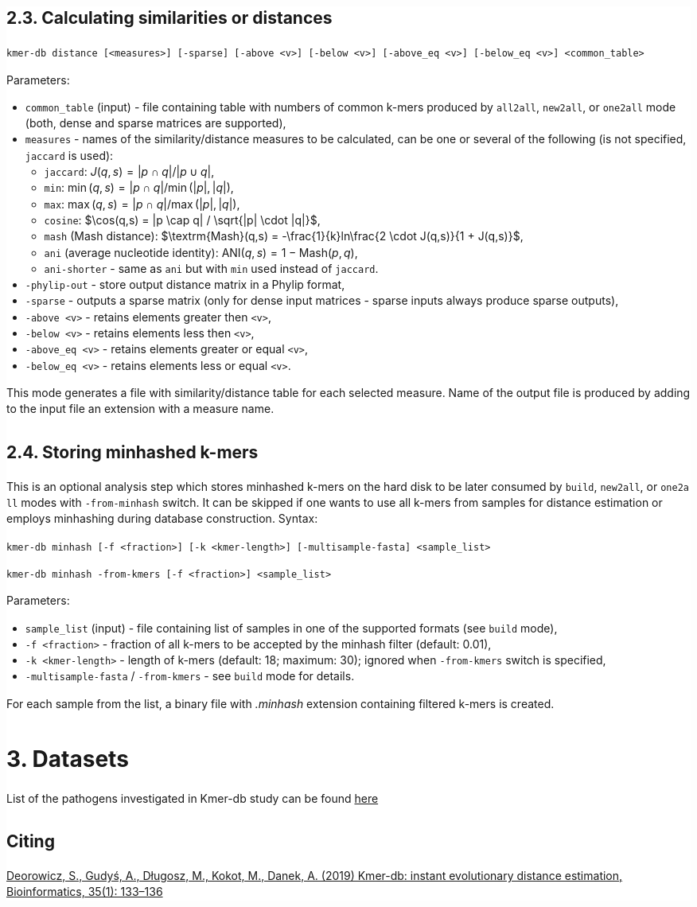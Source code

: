 ## 2.3. Calculating similarities or distances

`kmer-db distance [<measures>] [-sparse] [-above <v>] [-below <v>] [-above_eq <v>] [-below_eq <v>] <common_table>`

Parameters:
* `common_table` (input) - file containing table with numbers of common k-mers produced by `all2all`, `new2all`, or `one2all` mode (both, dense and sparse matrices are supported), 
* `measures` - names of the similarity/distance measures to be calculated, can be one or several of the following (is not specified, `jaccard` is used): 
  * `jaccard`: $J(q,s) = |p \cap q| / |p \cup q|$, 
  * `min`: $\min(q,s) =  |p \cap q| / \min(|p|,|q|)$, 
  * `max`: $\max(q,s) =  |p \cap q| / \max(|p|,|q|)$, 
  * `cosine`: $\cos(q,s) = |p \cap q| / \sqrt{|p| \cdot |q|}$,  
  * `mash` (Mash distance): $\textrm{Mash}(q,s) = -\frac{1}{k}ln\frac{2 \cdot J(q,s)}{1 + J(q,s)}$, 
  * `ani` (average nucleotide identity): $\textrm{ANI}(q,s) = 1 - \textrm{Mash}(p,q)$,
  * `ani-shorter` - same as `ani` but with `min` used instead of `jaccard`.
* `-phylip-out` - store output distance matrix in a Phylip format,
* `-sparse` - outputs a sparse matrix (only for dense input matrices - sparse inputs always produce sparse outputs),
* `-above <v>` - retains elements greater then `<v>`,
* `-below <v>` - retains elements less then `<v>`,
* `-above_eq <v>` - retains elements greater or equal `<v>`,
* `-below_eq <v>` - retains elements less or equal `<v>`.

This mode generates a file with similarity/distance table for each selected measure. Name of the output file is produced by adding to the input file an extension with a measure name.
    
    
## 2.4. Storing minhashed k-mers

This is an optional analysis step which stores minhashed k-mers on the hard disk to be later consumed by `build`, `new2all`, or `one2all` modes with `-from-minhash` switch. It can be skipped if one wants to use all k-mers from samples for distance estimation or employs minhashing during database construction. Syntax:

`kmer-db minhash [-f <fraction>] [-k <kmer-length>] [-multisample-fasta] <sample_list>`

`kmer-db minhash -from-kmers [-f <fraction>] <sample_list>`

Parameters:
 * `sample_list` (input) - file containing list of samples in one of the supported formats (see `build` mode), 
 * `-f <fraction>` - fraction of all k-mers to be accepted by the minhash filter (default: 0.01),
 * `-k <kmer-length>` - length of k-mers (default: 18; maximum: 30); ignored when `-from-kmers` switch is specified,
 * `-multisample-fasta` / `-from-kmers` - see `build` mode for details.

For each sample from the list, a binary file with *.minhash* extension containing filtered k-mers is created.


# 3. Datasets
List of the pathogens investigated in Kmer-db study can be found [here](https://github.com/refresh-bio/kmer-db/tree/master/data)

## Citing
[Deorowicz, S., Gudyś, A., Długosz, M., Kokot, M., Danek, A. (2019) Kmer-db: instant evolutionary distance estimation, Bioinformatics, 35(1): 133–136](https://academic.oup.com/bioinformatics/advance-article-abstract/doi/10.1093/bioinformatics/bty610/5050791?redirectedFrom=fulltext)

